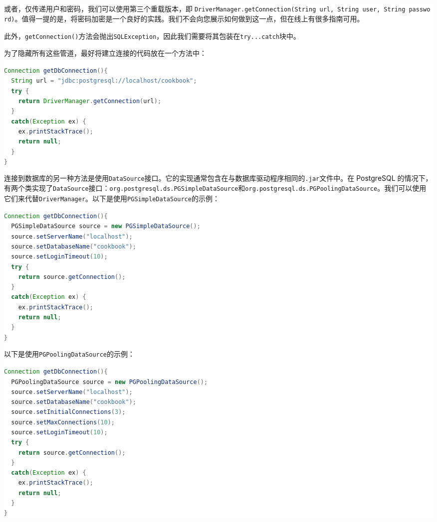 或者，仅传递用户和密码，我们可以使用第三个重载版本，即 `DriverManager.getConnection(String url, String user, String password)`。值得一提的是，将密码加密是一个良好的实践。我们不会向您展示如何做到这一点，但在线上有很多指南可用。

此外，`getConnection()`方法会抛出`SQLException`，因此我们需要将其包装在`try...catch`块中。

为了隐藏所有这些管道，最好将建立连接的代码放在一个方法中：

```java
Connection getDbConnection(){
  String url = "jdbc:postgresql://localhost/cookbook";
  try {
    return DriverManager.getConnection(url);
  }
  catch(Exception ex) {
    ex.printStackTrace();
    return null;
  }
}
```

连接到数据库的另一种方法是使用`DataSource`接口。它的实现通常包含在与数据库驱动程序相同的`.jar`文件中。在 PostgreSQL 的情况下，有两个类实现了`DataSource`接口：`org.postgresql.ds.PGSimpleDataSource`和`org.postgresql.ds.PGPoolingDataSource`。我们可以使用它们来代替`DriverManager`。以下是使用`PGSimpleDataSource`的示例：

```java
Connection getDbConnection(){
  PGSimpleDataSource source = new PGSimpleDataSource();
  source.setServerName("localhost");
  source.setDatabaseName("cookbook");
  source.setLoginTimeout(10);
  try {
    return source.getConnection();
  }
  catch(Exception ex) {
    ex.printStackTrace();
    return null;
  }
}

```

以下是使用`PGPoolingDataSource`的示例：

```java
Connection getDbConnection(){
  PGPoolingDataSource source = new PGPoolingDataSource();
  source.setServerName("localhost");
  source.setDatabaseName("cookbook");
  source.setInitialConnections(3);
  source.setMaxConnections(10);
  source.setLoginTimeout(10);
  try {
    return source.getConnection();
  }
  catch(Exception ex) {
    ex.printStackTrace();
    return null;
  }
}
```

